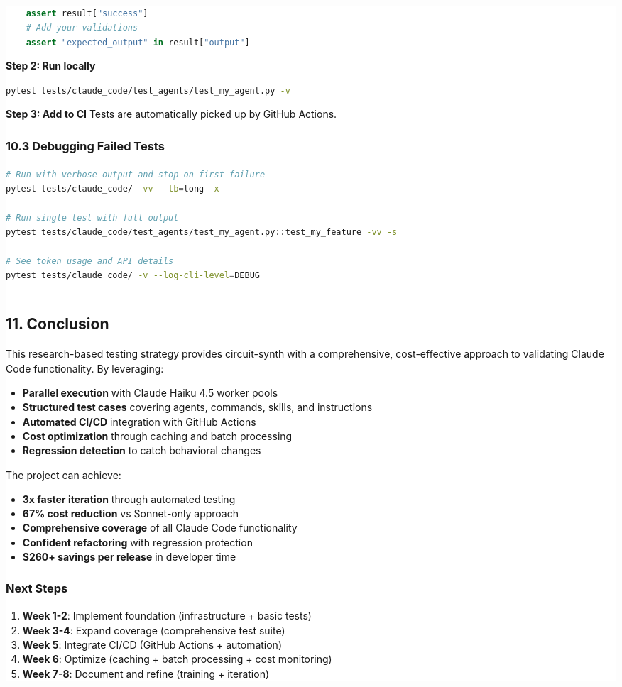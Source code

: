 ```python
    assert result["success"]
    # Add your validations
    assert "expected_output" in result["output"]
```

**Step 2: Run locally**
```bash
pytest tests/claude_code/test_agents/test_my_agent.py -v
```

**Step 3: Add to CI**
Tests are automatically picked up by GitHub Actions.

### 10.3 Debugging Failed Tests

```bash
# Run with verbose output and stop on first failure
pytest tests/claude_code/ -vv --tb=long -x

# Run single test with full output
pytest tests/claude_code/test_agents/test_my_agent.py::test_my_feature -vv -s

# See token usage and API details
pytest tests/claude_code/ -v --log-cli-level=DEBUG
```

---

## 11. Conclusion

This research-based testing strategy provides circuit-synth with a comprehensive, cost-effective approach to validating Claude Code functionality. By leveraging:

- **Parallel execution** with Claude Haiku 4.5 worker pools
- **Structured test cases** covering agents, commands, skills, and instructions
- **Automated CI/CD** integration with GitHub Actions
- **Cost optimization** through caching and batch processing
- **Regression detection** to catch behavioral changes

The project can achieve:
- **3x faster iteration** through automated testing
- **67% cost reduction** vs Sonnet-only approach
- **Comprehensive coverage** of all Claude Code functionality
- **Confident refactoring** with regression protection
- **$260+ savings per release** in developer time

### Next Steps

1. **Week 1-2**: Implement foundation (infrastructure + basic tests)
2. **Week 3-4**: Expand coverage (comprehensive test suite)
3. **Week 5**: Integrate CI/CD (GitHub Actions + automation)
4. **Week 6**: Optimize (caching + batch processing + cost monitoring)
5. **Week 7-8**: Document and refine (training + iteration)
